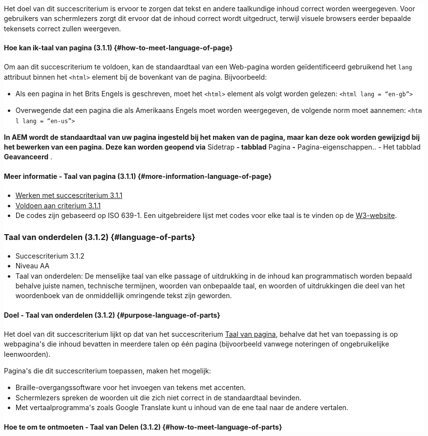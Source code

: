 Het doel van dit succescriterium is ervoor te zorgen dat tekst en andere taalkundige inhoud correct worden weergegeven. Voor gebruikers van schermlezers zorgt dit ervoor dat de inhoud correct wordt uitgedruct, terwijl visuele browsers eerder bepaalde tekensets correct zullen weergeven.

#### Hoe kan ik-taal van pagina (3.1.1) {#how-to-meet-language-of-page}

Om aan dit succescriterium te voldoen, kan de standaardtaal van een Web-pagina worden geïdentificeerd gebruikend het `lang` attribuut binnen het `<html>` element bij de bovenkant van de pagina. Bijvoorbeeld:

* Als een pagina in het Brits Engels is geschreven, moet het `<html>` element als volgt worden gelezen: `<html lang = “en-gb”>`

* Overwegende dat een pagina die als Amerikaans Engels moet worden weergegeven, de volgende norm moet aannemen: `<html lang = “en-us”>`

**In AEM wordt de standaardtaal van uw pagina ingesteld bij het maken van de pagina, maar kan deze ook worden gewijzigd bij het bewerken van een pagina. Deze kan worden geopend via** Sidetrap **- tabblad** Pagina **-** Pagina-eigenschappen.. - Het tabblad **Geavanceerd** .

#### Meer informatie - Taal van pagina (3.1.1) {#more-information-language-of-page}

* [Werken met succescriterium 3.1.1](https://www.w3.org/TR/UNDERSTANDING-WCAG20/meaning-doc-lang-id.html)
* [Voldoen aan criterium 3.1.1](https://www.w3.org/WAI/WCAG20/quickref/#qr-meaning-doc-lang-id)
* De codes zijn gebaseerd op ISO 639-1. Een uitgebreidere lijst met codes voor elke taal is te vinden op de [W3-website](https://www.w3schools.com/tags/ref_language_codes.asp).

### Taal van onderdelen (3.1.2) {#language-of-parts}

* Succescriterium 3.1.2
* Niveau AA
* Taal van onderdelen: De menselijke taal van elke passage of uitdrukking in de inhoud kan programmatisch worden bepaald behalve juiste namen, technische termijnen, woorden van onbepaalde taal, en woorden of uitdrukkingen die deel van het woordenboek van de onmiddellijk omringende tekst zijn geworden.

#### Doel - Taal van onderdelen (3.1.2) {#purpose-language-of-parts}

Het doel van dit succescriterium lijkt op dat van het succescriterium [Taal van pagina](#language-of-page), behalve dat het van toepassing is op webpagina&#39;s die inhoud bevatten in meerdere talen op één pagina (bijvoorbeeld vanwege noteringen of ongebruikelijke leenwoorden).

Pagina&#39;s die dit succescriterium toepassen, maken het mogelijk:

* Braille-overgangssoftware voor het invoegen van tekens met accenten.
* Schermlezers spreken de woorden uit die zich niet correct in de standaardtaal bevinden.
* Met vertaalprogramma&#39;s zoals Google Translate kunt u inhoud van de ene taal naar de andere vertalen.

#### Hoe te om te ontmoeten - Taal van Delen (3.1.2) {#how-to-meet-language-of-parts}

